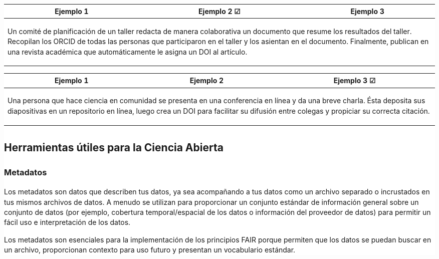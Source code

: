 <table>
  <thead>
    <tr>
        <th>Ejemplo 1</th>
        <th>Ejemplo 2 ☑</th>
        <th>Ejemplo 3</th>
    </tr>
  </thead>
  <tbody>
    <tr>
        <td colspan="3">
            <p>Un comité de planificación de un taller redacta de manera colaborativa un documento que resume los resultados del taller. Recopilan los ORCID de todas las personas que participaron en el taller y los asientan en el documento. Finalmente, publican en una revista académica que automáticamente le asigna un DOI al artículo.</p>
        </td>
    </tr>
  </tbody>
</table>

<table>
  <thead>
    <tr>
        <th>Ejemplo 1</th>
        <th>Ejemplo 2</th>
        <th>Ejemplo 3 ☑</th>
    </tr>
  </thead>
  <tbody>
    <tr>
        <td colspan="3">
            <p>Una persona que hace ciencia en comunidad se presenta en una conferencia en línea y da una breve charla. Ésta deposita sus diapositivas en un repositorio en línea, luego crea un DOI para facilitar su difusión entre colegas y propiciar su correcta citación.</p>
        </td>
    </tr>
  </tbody>
</table>

## Herramientas útiles para la Ciencia Abierta

### Metadatos

Los metadatos son datos que describen tus datos, ya sea acompañando a tus datos como un archivo separado o incrustados en tus mismos archivos de datos. A menudo se utilizan para proporcionar un conjunto estándar de información general sobre un conjunto de datos (por ejemplo, cobertura temporal/espacial de los datos o información del proveedor de datos) para permitir un fácil uso e interpretación de los datos.

Los metadatos son esenciales para la implementación de los principios FAIR porque permiten que los datos se puedan buscar en un archivo, proporcionan contexto para uso futuro y presentan un vocabulario estándar.
